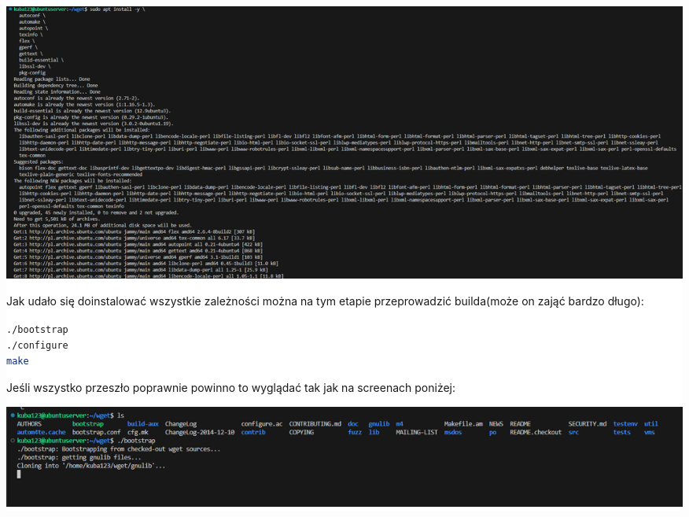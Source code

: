 ![Zrzut ekranu – zależności](zrzuty_ekranu_sprawozdanie_1/32.png)

Jak udało się doinstalować wszystkie zależności można na tym etapie przeprowadzić builda(może on zająć bardzo długo):

```bash
./bootstrap
./configure
make
```
Jeśli wszystko przeszło poprawnie powinno to wyglądać tak jak na screenach poniżej:

![Zrzut ekranu – bootstrap, powolny proces](zrzuty_ekranu_sprawozdanie_1/33.png)
